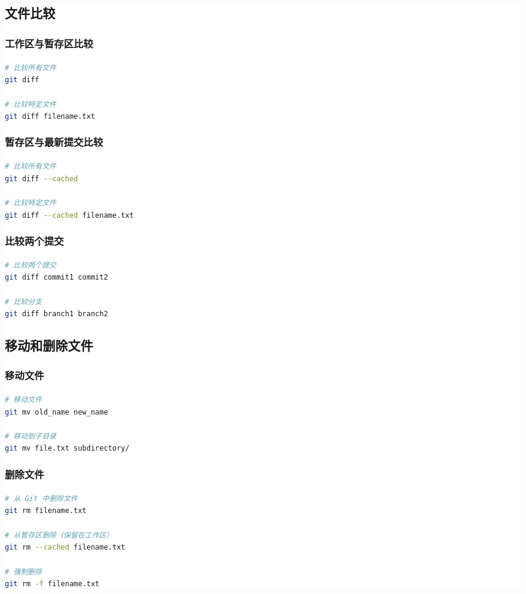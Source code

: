 ## 文件比较

### 工作区与暂存区比较

```bash
# 比较所有文件
git diff

# 比较特定文件
git diff filename.txt
```

### 暂存区与最新提交比较

```bash
# 比较所有文件
git diff --cached

# 比较特定文件
git diff --cached filename.txt
```

### 比较两个提交

```bash
# 比较两个提交
git diff commit1 commit2

# 比较分支
git diff branch1 branch2
```

## 移动和删除文件

### 移动文件

```bash
# 移动文件
git mv old_name new_name

# 移动到子目录
git mv file.txt subdirectory/
```

### 删除文件

```bash
# 从 Git 中删除文件
git rm filename.txt

# 从暂存区删除（保留在工作区）
git rm --cached filename.txt

# 强制删除
git rm -f filename.txt
```
